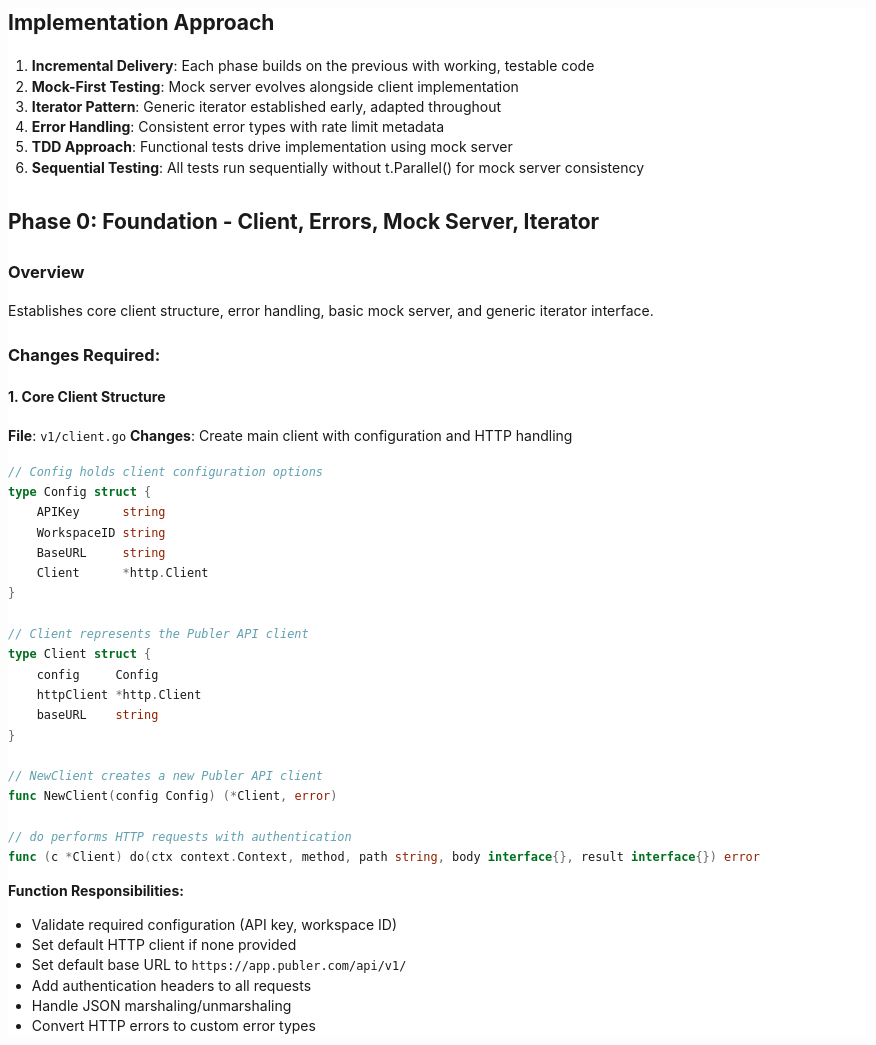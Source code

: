 ## Implementation Approach

1. **Incremental Delivery**: Each phase builds on the previous with working, testable code
2. **Mock-First Testing**: Mock server evolves alongside client implementation
3. **Iterator Pattern**: Generic iterator established early, adapted throughout
4. **Error Handling**: Consistent error types with rate limit metadata
5. **TDD Approach**: Functional tests drive implementation using mock server
6. **Sequential Testing**: All tests run sequentially without t.Parallel() for mock server consistency

## Phase 0: Foundation - Client, Errors, Mock Server, Iterator

### Overview
Establishes core client structure, error handling, basic mock server, and generic iterator interface.

### Changes Required:

#### 1. Core Client Structure
**File**: `v1/client.go`
**Changes**: Create main client with configuration and HTTP handling

```go
// Config holds client configuration options
type Config struct {
    APIKey      string
    WorkspaceID string
    BaseURL     string
    Client      *http.Client
}

// Client represents the Publer API client
type Client struct {
    config     Config
    httpClient *http.Client
    baseURL    string
}

// NewClient creates a new Publer API client
func NewClient(config Config) (*Client, error)

// do performs HTTP requests with authentication
func (c *Client) do(ctx context.Context, method, path string, body interface{}, result interface{}) error
```

**Function Responsibilities:**
- Validate required configuration (API key, workspace ID)
- Set default HTTP client if none provided
- Set default base URL to `https://app.publer.com/api/v1/`
- Add authentication headers to all requests
- Handle JSON marshaling/unmarshaling
- Convert HTTP errors to custom error types
